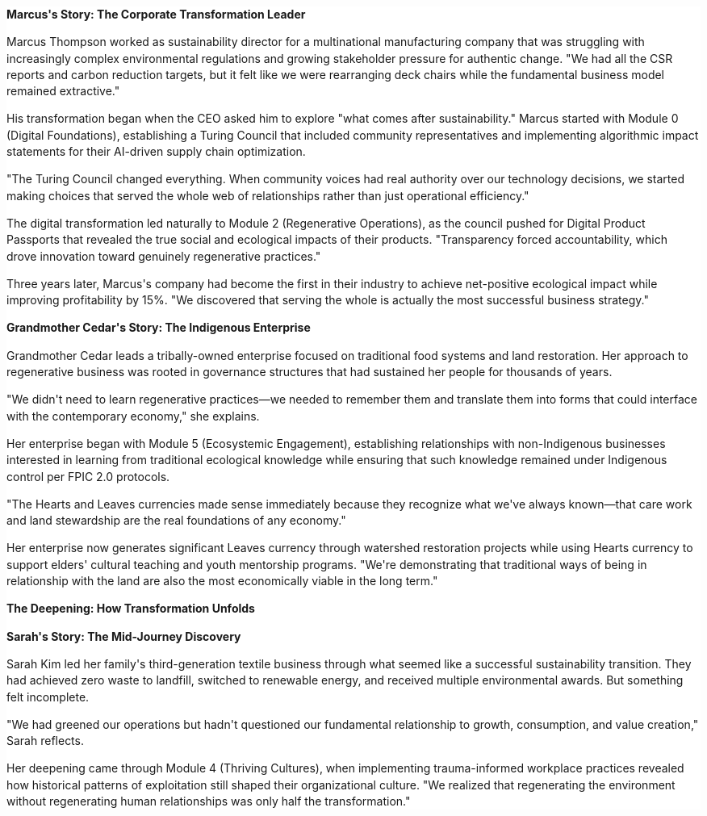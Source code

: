 **Marcus's Story: The Corporate Transformation Leader**

Marcus Thompson worked as sustainability director for a multinational manufacturing company that was struggling with increasingly complex environmental regulations and growing stakeholder pressure for authentic change. "We had all the CSR reports and carbon reduction targets, but it felt like we were rearranging deck chairs while the fundamental business model remained extractive."

His transformation began when the CEO asked him to explore "what comes after sustainability." Marcus started with Module 0 (Digital Foundations), establishing a Turing Council that included community representatives and implementing algorithmic impact statements for their AI-driven supply chain optimization.

"The Turing Council changed everything. When community voices had real authority over our technology decisions, we started making choices that served the whole web of relationships rather than just operational efficiency."

The digital transformation led naturally to Module 2 (Regenerative Operations), as the council pushed for Digital Product Passports that revealed the true social and ecological impacts of their products. "Transparency forced accountability, which drove innovation toward genuinely regenerative practices."

Three years later, Marcus's company had become the first in their industry to achieve net-positive ecological impact while improving profitability by 15%. "We discovered that serving the whole is actually the most successful business strategy."

**Grandmother Cedar's Story: The Indigenous Enterprise**

Grandmother Cedar leads a tribally-owned enterprise focused on traditional food systems and land restoration. Her approach to regenerative business was rooted in governance structures that had sustained her people for thousands of years.

"We didn't need to learn regenerative practices—we needed to remember them and translate them into forms that could interface with the contemporary economy," she explains.

Her enterprise began with Module 5 (Ecosystemic Engagement), establishing relationships with non-Indigenous businesses interested in learning from traditional ecological knowledge while ensuring that such knowledge remained under Indigenous control per FPIC 2.0 protocols.

"The Hearts and Leaves currencies made sense immediately because they recognize what we've always known—that care work and land stewardship are the real foundations of any economy."

Her enterprise now generates significant Leaves currency through watershed restoration projects while using Hearts currency to support elders' cultural teaching and youth mentorship programs. "We're demonstrating that traditional ways of being in relationship with the land are also the most economically viable in the long term."

**The Deepening: How Transformation Unfolds**

**Sarah's Story: The Mid-Journey Discovery**

Sarah Kim led her family's third-generation textile business through what seemed like a successful sustainability transition. They had achieved zero waste to landfill, switched to renewable energy, and received multiple environmental awards. But something felt incomplete.

"We had greened our operations but hadn't questioned our fundamental relationship to growth, consumption, and value creation," Sarah reflects.

Her deepening came through Module 4 (Thriving Cultures), when implementing trauma-informed workplace practices revealed how historical patterns of exploitation still shaped their organizational culture. "We realized that regenerating the environment without regenerating human relationships was only half the transformation."
